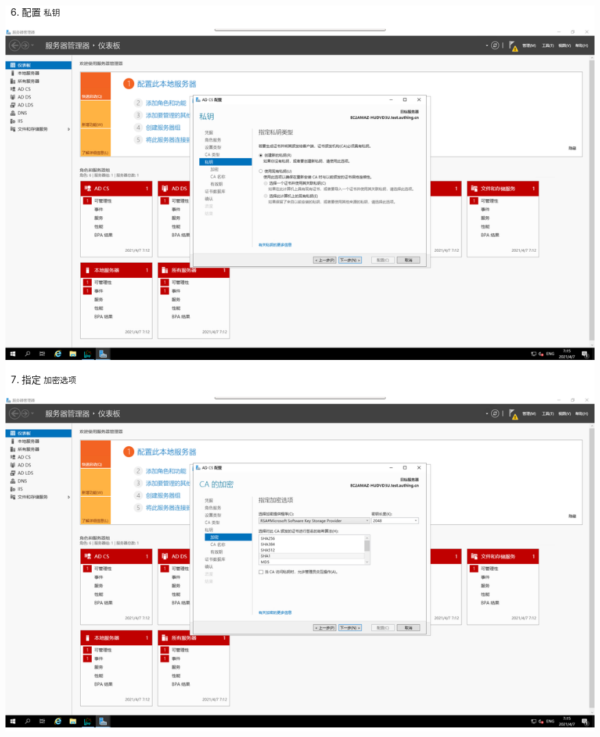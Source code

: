 6. 配置 `私钥`

<img src="./images/3-1-私钥.png" class="md-img-padding" />

7. 指定 `加密选项`

<img src="./images/3-1-指定加密选项.png" class="md-img-padding" />
